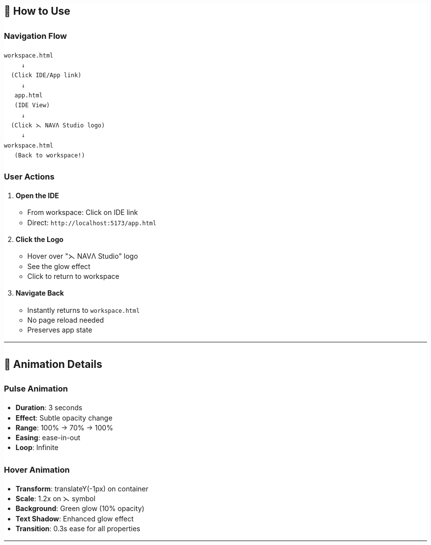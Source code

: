 
## 🚀 **How to Use**

### **Navigation Flow**

```
workspace.html
     ↓
  (Click IDE/App link)
     ↓
   app.html
   (IDE View)
     ↓
  (Click ⋋ NAVΛ Studio logo)
     ↓
workspace.html
   (Back to workspace!)
```

### **User Actions**

1. **Open the IDE**
   - From workspace: Click on IDE link
   - Direct: `http://localhost:5173/app.html`

2. **Click the Logo**
   - Hover over "⋋ NAVΛ Studio" logo
   - See the glow effect
   - Click to return to workspace

3. **Navigate Back**
   - Instantly returns to `workspace.html`
   - No page reload needed
   - Preserves app state

---

## 🎨 **Animation Details**

### **Pulse Animation**
- **Duration**: 3 seconds
- **Effect**: Subtle opacity change
- **Range**: 100% → 70% → 100%
- **Easing**: ease-in-out
- **Loop**: Infinite

### **Hover Animation**
- **Transform**: translateY(-1px) on container
- **Scale**: 1.2x on ⋋ symbol
- **Background**: Green glow (10% opacity)
- **Text Shadow**: Enhanced glow effect
- **Transition**: 0.3s ease for all properties

---